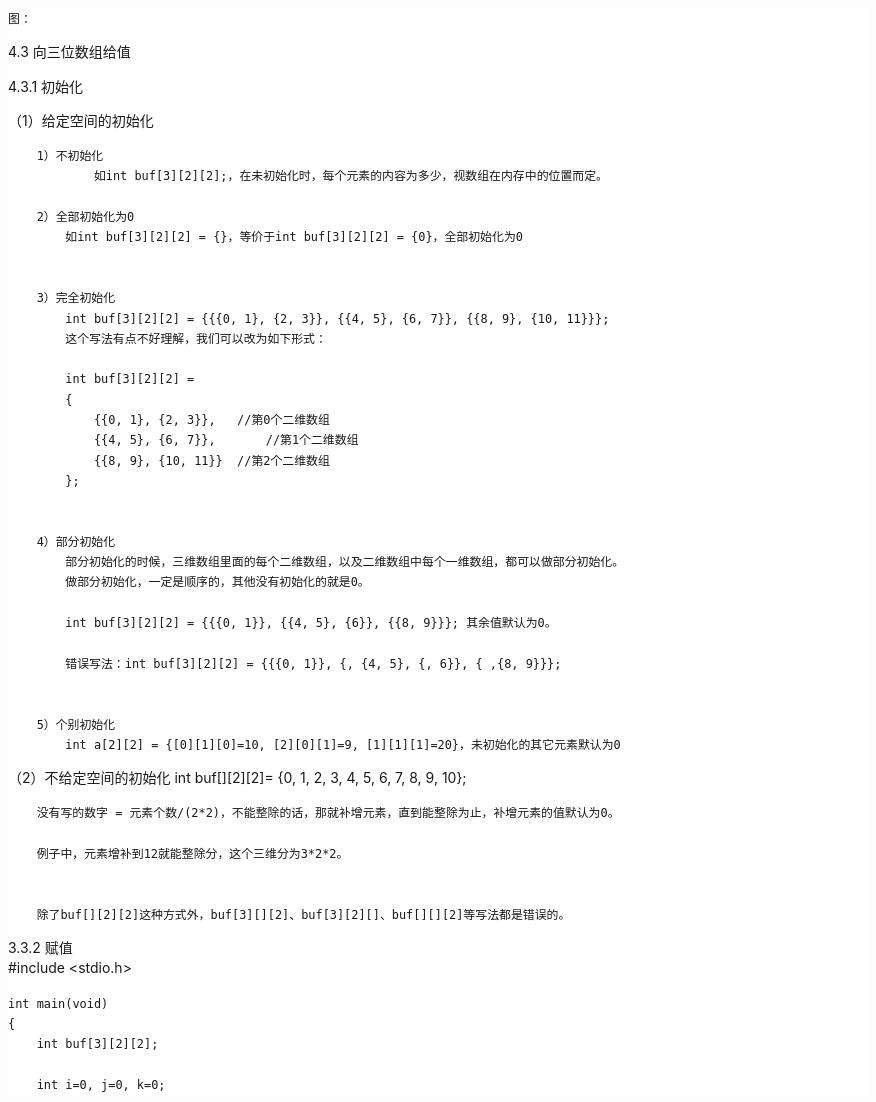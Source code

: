 	图：


	
	

4.3 向三位数组给值				

4.3.1 初始化

（1）给定空间的初始化

		1）不初始化
				如int buf[3][2][2];，在未初始化时，每个元素的内容为多少，视数组在内存中的位置而定。
				
		2）全部初始化为0
			如int buf[3][2][2] = {}，等价于int buf[3][2][2] = {0}，全部初始化为0
		
		
		3）完全初始化
			int buf[3][2][2] = {{{0, 1}, {2, 3}}, {{4, 5}, {6, 7}}, {{8, 9}, {10, 11}}};
			这个写法有点不好理解，我们可以改为如下形式：
			
			int buf[3][2][2] = 
			{
				{{0, 1}, {2, 3}}, 	//第0个二维数组
				{{4, 5}, {6, 7}},		//第1个二维数组		
				{{8, 9}, {10, 11}}	//第2个二维数组
			};
			
			
		4）部分初始化
			部分初始化的时候，三维数组里面的每个二维数组，以及二维数组中每个一维数组，都可以做部分初始化。
			做部分初始化，一定是顺序的，其他没有初始化的就是0。
			
			int buf[3][2][2] = {{{0, 1}}, {{4, 5}, {6}}, {{8, 9}}}; 其余值默认为0。
			
			错误写法：int buf[3][2][2] = {{{0, 1}}, {, {4, 5}, {, 6}}, { ,{8, 9}}};

			
		5）个别初始化
			int a[2][2] = {[0][1][0]=10, [2][0][1]=9, [1][1][1]=20}，未初始化的其它元素默认为0
			
			
（2）不给定空间的初始化
		int buf[][2][2]= {0, 1, 2, 3, 4, 5, 6, 7, 8, 9, 10};
		
		没有写的数字 = 元素个数/(2*2)，不能整除的话，那就补增元素，直到能整除为止，补增元素的值默认为0。
		
		例子中，元素增补到12就能整除分，这个三维分为3*2*2。
			
			
		除了buf[][2][2]这种方式外，buf[3][][2]、buf[3][2][]、buf[][][2]等写法都是错误的。
		
		
3.3.2 赋值					
	#include <stdio.h>
		
	int main(void)
	{       
		int buf[3][2][2];
	
		int i=0, j=0, k=0;
		